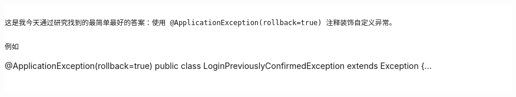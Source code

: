 ```

这是我今天通过研究找到的最简单最好的答案：使用 @ApplicationException(rollback=true) 注释装饰自定义异常。

例如

```
@ApplicationException(rollback=true)
public class LoginPreviouslyConfirmedException extends Exception {... 
```

